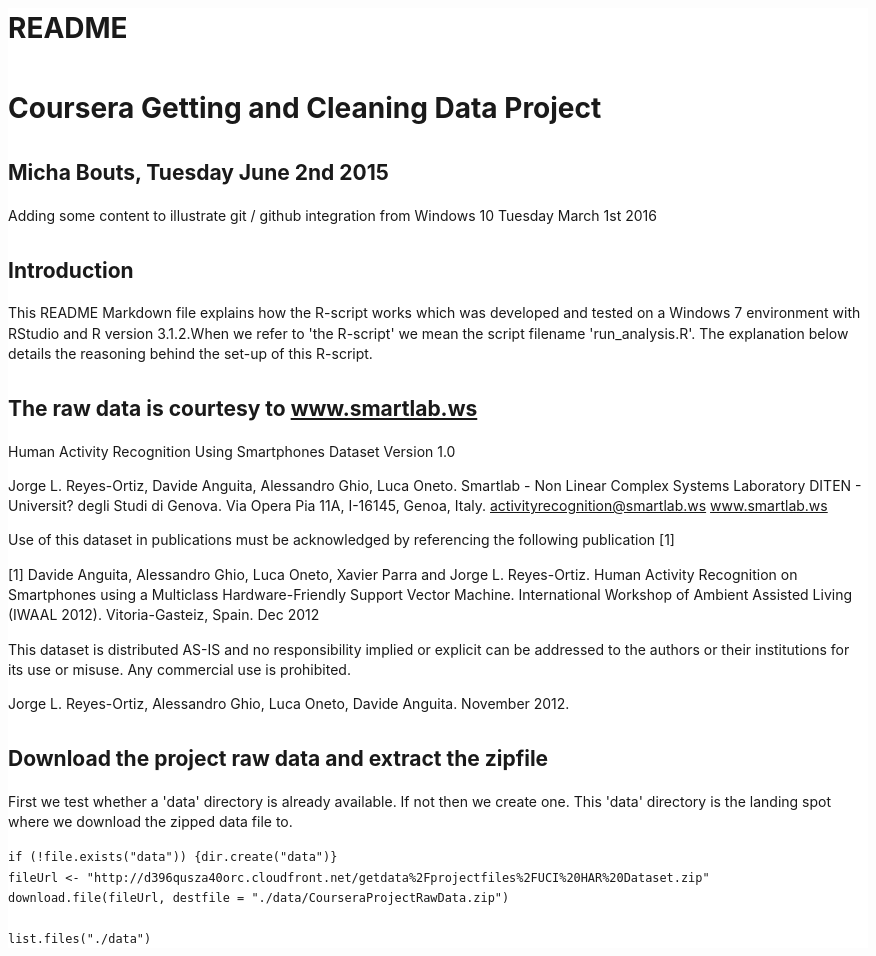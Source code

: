 # README
# Coursera Getting and Cleaning Data Project

## Micha Bouts, Tuesday June 2nd 2015

Adding some content to illustrate git / github integration from Windows 10
Tuesday March 1st 2016

## Introduction

This README Markdown file explains how the R-script works which was developed and tested on a Windows 7 environment with RStudio and R version 3.1.2.When we refer to 'the R-script' we mean the script filename 'run_analysis.R'. The explanation below details the reasoning behind the set-up of this R-script.

## The raw data is courtesy to www.smartlab.ws

Human Activity Recognition Using Smartphones Dataset
Version 1.0

Jorge L. Reyes-Ortiz, Davide Anguita, Alessandro Ghio, Luca Oneto.
Smartlab - Non Linear Complex Systems Laboratory
DITEN - Universit? degli Studi di Genova.
Via Opera Pia 11A, I-16145, Genoa, Italy.
activityrecognition@smartlab.ws
www.smartlab.ws


Use of this dataset in publications must be acknowledged by referencing the following publication [1] 

[1] Davide Anguita, Alessandro Ghio, Luca Oneto, Xavier Parra and Jorge L. Reyes-Ortiz. Human Activity Recognition on Smartphones using a Multiclass Hardware-Friendly Support Vector Machine. International Workshop of Ambient Assisted Living (IWAAL 2012). Vitoria-Gasteiz, Spain. Dec 2012

This dataset is distributed AS-IS and no responsibility implied or explicit can be addressed to the authors or their institutions for its use or misuse. Any commercial use is prohibited.

Jorge L. Reyes-Ortiz, Alessandro Ghio, Luca Oneto, Davide Anguita. November 2012.

## Download the project raw data and extract the zipfile

First we test whether a 'data' directory is already available. If not then we create one. This 'data' directory is the landing spot where we download the zipped data file to.

````
if (!file.exists("data")) {dir.create("data")}
fileUrl <- "http://d396qusza40orc.cloudfront.net/getdata%2Fprojectfiles%2FUCI%20HAR%20Dataset.zip"
download.file(fileUrl, destfile = "./data/CourseraProjectRawData.zip")

list.files("./data")
````
